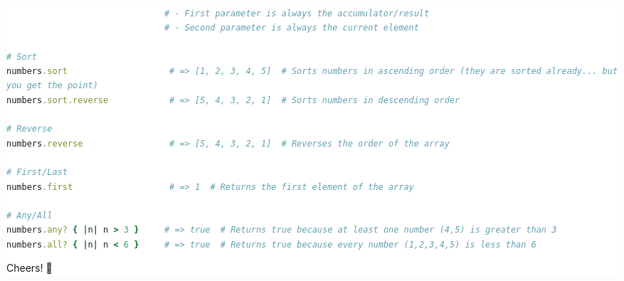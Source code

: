 ```ruby
                               # - First parameter is always the accumulator/result
                               # - Second parameter is always the current element

# Sort
numbers.sort                    # => [1, 2, 3, 4, 5]  # Sorts numbers in ascending order (they are sorted already... but you get the point)
numbers.sort.reverse            # => [5, 4, 3, 2, 1]  # Sorts numbers in descending order

# Reverse
numbers.reverse                 # => [5, 4, 3, 2, 1]  # Reverses the order of the array

# First/Last
numbers.first                   # => 1  # Returns the first element of the array

# Any/All
numbers.any? { |n| n > 3 }     # => true  # Returns true because at least one number (4,5) is greater than 3
numbers.all? { |n| n < 6 }     # => true  # Returns true because every number (1,2,3,4,5) is less than 6
```

Cheers! 🍺
